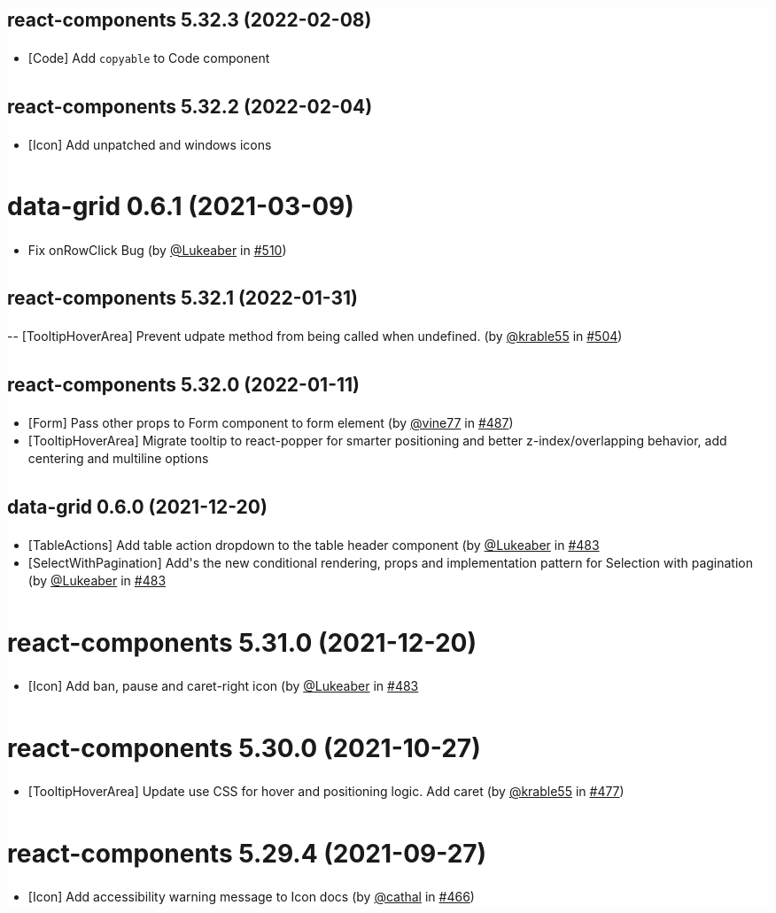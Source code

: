 ## react-components 5.32.3 (2022-02-08)

- [Code] Add `copyable` to Code component

## react-components 5.32.2 (2022-02-04)

- [Icon] Add unpatched and windows icons

# data-grid 0.6.1 (2021-03-09)

- Fix onRowClick Bug (by [@Lukeaber](https://github.com/Lukeaber) in [#510](https://github.com/puppetlabs/design-system/pull/510))

## react-components 5.32.1 (2022-01-31)

-- [TooltipHoverArea] Prevent udpate method from being called when undefined. (by [@krable55](https://github.com/krable55) in [#504](https://github.com/puppetlabs/design-system/pull/504))

## react-components 5.32.0 (2022-01-11)

- [Form] Pass other props to Form component to form element (by [@vine77](https://github.com/vine77) in [#487](https://github.com/puppetlabs/design-system/pull/487))
- [TooltipHoverArea] Migrate tooltip to react-popper for smarter positioning and better z-index/overlapping behavior, add centering and multiline options

## data-grid 0.6.0 (2021-12-20)

- [TableActions] Add table action dropdown to the table header component (by [@Lukeaber](https://github.com/Lukeaber) in [#483](https://github.com/puppetlabs/design-system/pull/483)
- [SelectWithPagination] Add's the new conditional rendering, props and implementation pattern for Selection with pagination (by [@Lukeaber](https://github.com/Lukeaber) in [#483](https://github.com/puppetlabs/design-system/pull/483)

# react-components 5.31.0 (2021-12-20)

- [Icon] Add ban, pause and caret-right icon (by [@Lukeaber](https://github.com/Lukeaber) in [#483](https://github.com/puppetlabs/design-system/pull/483)

# react-components 5.30.0 (2021-10-27)

- [TooltipHoverArea] Update use CSS for hover and positioning logic. Add caret (by [@krable55](https://github.com/krable55) in [#477](https://github.com/puppetlabs/design-system/pull/477))

# react-components 5.29.4 (2021-09-27)

- [Icon] Add accessibility warning message to Icon docs (by [@cathal](https://github.com/cathal41) in [#466](https://github.com/puppetlabs/design-system/pull/466))
